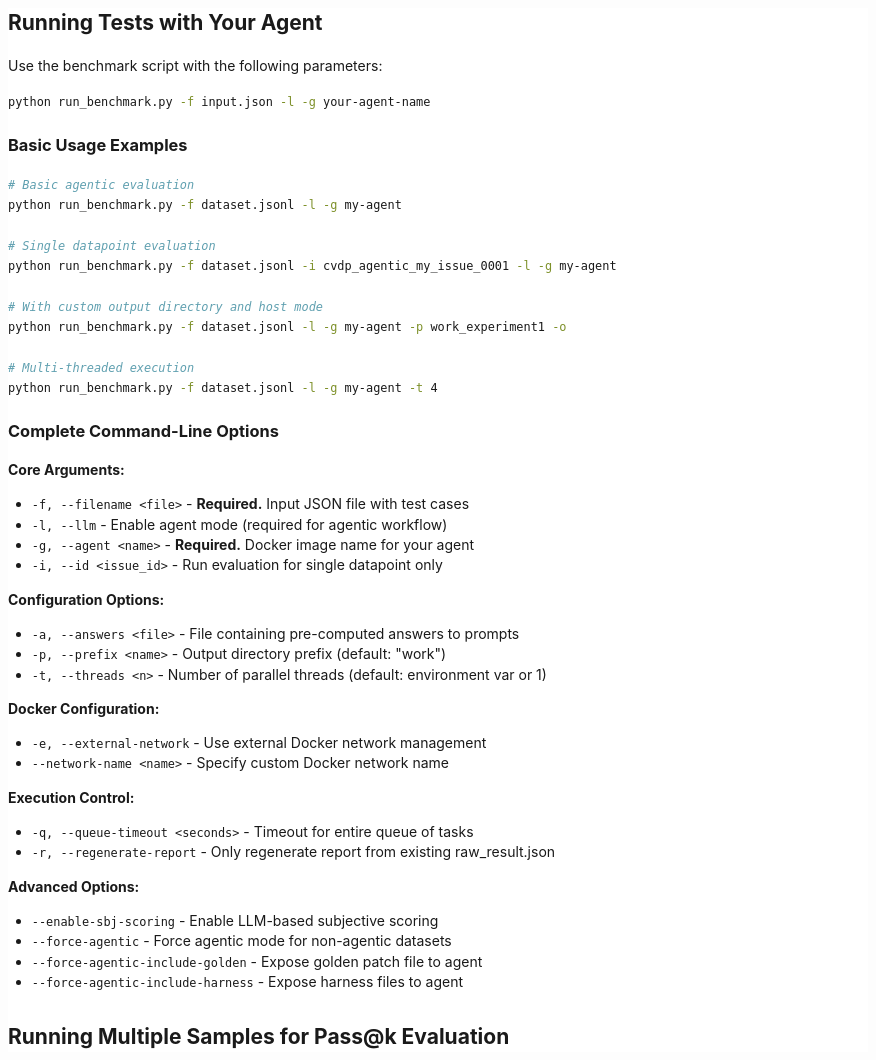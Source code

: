 ## Running Tests with Your Agent

Use the benchmark script with the following parameters:

```bash
python run_benchmark.py -f input.json -l -g your-agent-name
```

### Basic Usage Examples

```bash
# Basic agentic evaluation
python run_benchmark.py -f dataset.jsonl -l -g my-agent

# Single datapoint evaluation
python run_benchmark.py -f dataset.jsonl -i cvdp_agentic_my_issue_0001 -l -g my-agent

# With custom output directory and host mode
python run_benchmark.py -f dataset.jsonl -l -g my-agent -p work_experiment1 -o

# Multi-threaded execution
python run_benchmark.py -f dataset.jsonl -l -g my-agent -t 4
```

### Complete Command-Line Options

**Core Arguments:**
- `-f, --filename <file>` - **Required.** Input JSON file with test cases
- `-l, --llm` - Enable agent mode (required for agentic workflow)
- `-g, --agent <name>` - **Required.** Docker image name for your agent
- `-i, --id <issue_id>` - Run evaluation for single datapoint only

**Configuration Options:**
- `-a, --answers <file>` - File containing pre-computed answers to prompts
- `-p, --prefix <name>` - Output directory prefix (default: "work")
- `-t, --threads <n>` - Number of parallel threads (default: environment var or 1)

**Docker Configuration:**

- `-e, --external-network` - Use external Docker network management
- `--network-name <name>` - Specify custom Docker network name

**Execution Control:**
- `-q, --queue-timeout <seconds>` - Timeout for entire queue of tasks
- `-r, --regenerate-report` - Only regenerate report from existing raw_result.json

**Advanced Options:**
- `--enable-sbj-scoring` - Enable LLM-based subjective scoring
- `--force-agentic` - Force agentic mode for non-agentic datasets
- `--force-agentic-include-golden` - Expose golden patch file to agent
- `--force-agentic-include-harness` - Expose harness files to agent

## Running Multiple Samples for Pass@k Evaluation
